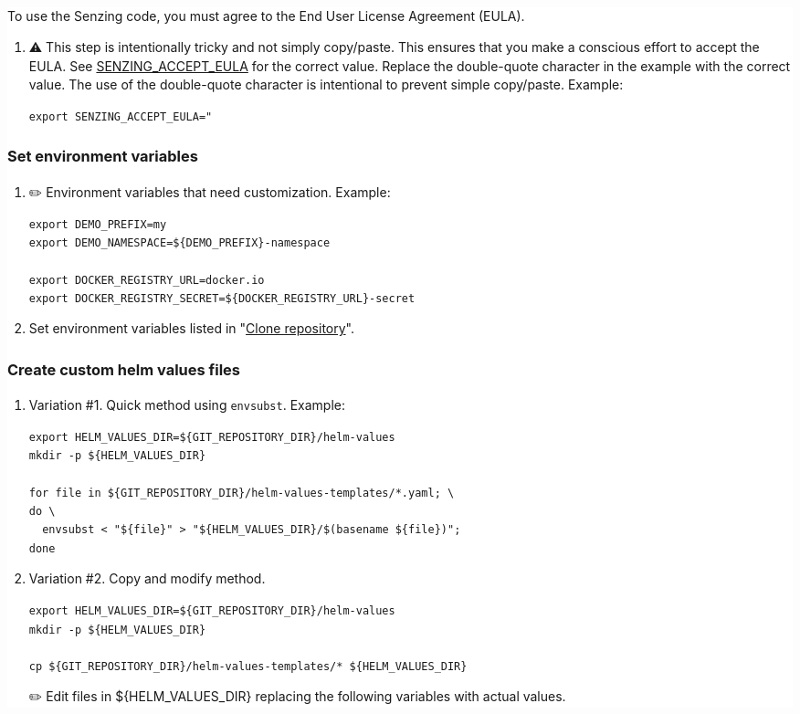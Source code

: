 To use the Senzing code, you must agree to the End User License Agreement (EULA).

1. :warning: This step is intentionally tricky and not simply copy/paste.
   This ensures that you make a conscious effort to accept the EULA.
   See
   [SENZING_ACCEPT_EULA](https://github.com/Senzing/knowledge-base/blob/master/lists/environment-variables.md#senzing_accept_eula)
   for the correct value.
   Replace the double-quote character in the example with the correct value.
   The use of the double-quote character is intentional to prevent simple copy/paste.
   Example:

    ```console
    export SENZING_ACCEPT_EULA="
    ```

### Set environment variables

1. :pencil2: Environment variables that need customization.
   Example:

    ```console
    export DEMO_PREFIX=my
    export DEMO_NAMESPACE=${DEMO_PREFIX}-namespace

    export DOCKER_REGISTRY_URL=docker.io
    export DOCKER_REGISTRY_SECRET=${DOCKER_REGISTRY_URL}-secret
    ```

1. Set environment variables listed in "[Clone repository](#clone-repository)".

### Create custom helm values files

1. Variation #1. Quick method using `envsubst`.
   Example:

    ```console
    export HELM_VALUES_DIR=${GIT_REPOSITORY_DIR}/helm-values
    mkdir -p ${HELM_VALUES_DIR}

    for file in ${GIT_REPOSITORY_DIR}/helm-values-templates/*.yaml; \
    do \
      envsubst < "${file}" > "${HELM_VALUES_DIR}/$(basename ${file})";
    done
    ```

1. Variation #2. Copy and modify method.

    ```console
    export HELM_VALUES_DIR=${GIT_REPOSITORY_DIR}/helm-values
    mkdir -p ${HELM_VALUES_DIR}

    cp ${GIT_REPOSITORY_DIR}/helm-values-templates/* ${HELM_VALUES_DIR}
    ```

   :pencil2: Edit files in ${HELM_VALUES_DIR} replacing the following variables with actual values.
